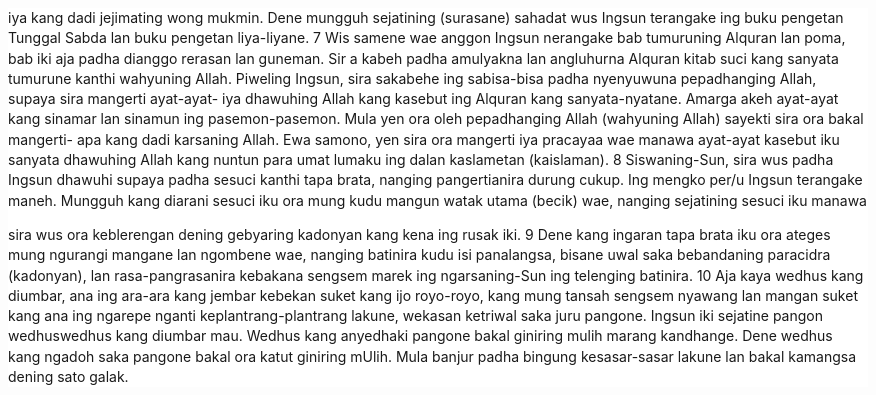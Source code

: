 iya kang dadi jejimating wong mukmin.
Dene mungguh sejatining (surasane)
sahadat wus Ingsun terangake ing
buku pengetan Tunggal Sabda lan buku
pengetan liya-liyane.
7 Wis samene wae anggon Ingsun
nerangake bab tumuruning Alquran
lan poma, bab iki aja padha dianggo
rerasan lan guneman. Sir a kabeh padha
amulyakna lan angluhurna Alquran
kitab suci kang sanyata tumurune
kanthi wahyuning Allah.
Piweling Ingsun, sira sakabehe
ing sabisa-bisa padha nyenyuwuna
pepadhanging Allah, supaya sira
mangerti ayat-ayat- iya dhawuhing
Allah kang kasebut ing Alquran kang
sanyata-nyatane.
Amarga akeh ayat-ayat kang sinamar
lan sinamun ing pasemon-pasemon.
Mula yen ora oleh pepadhanging Allah
(wahyuning Allah) sayekti sira ora bakal
mangerti- apa kang dadi karsaning
Allah.
Ewa samono, yen sira ora mangerti
iya pracayaa wae manawa ayat-ayat
kasebut iku sanyata dhawuhing Allah
kang nuntun para umat lumaku ing
dalan kaslametan (kaislaman).
8 Siswaning-Sun, sira wus padha
Ingsun dhawuhi supaya padha sesuci
kanthi tapa brata, nanging pangertianira
durung cukup. Ing mengko per/u
Ingsun terangake maneh. Mungguh
kang diarani sesuci iku ora mung kudu
mangun watak utama (becik) wae,
nanging sejatining sesuci iku manawa

sira wus ora keblerengan dening
gebyaring kadonyan kang kena ing
rusak iki.
9 Dene kang ingaran tapa brata iku
ora ateges mung ngurangi mangane
lan ngombene wae, nanging batinira
kudu isi panalangsa, bisane uwal saka
bebandaning paracidra (kadonyan), lan
rasa-pangrasanira kebakana sengsem
marek ing ngarsaning-Sun ing telenging
batinira.
10 Aja kaya wedhus kang diumbar,
ana ing ara-ara kang jembar kebekan
suket kang ijo royo-royo, kang mung
tansah sengsem nyawang lan mangan
suket kang ana ing ngarepe nganti
keplantrang-plantrang lakune, wekasan
ketriwal saka juru pangone.
Ingsun iki sejatine pangon wedhuswedhus
kang diumbar mau. Wedhus
kang anyedhaki pangone bakal giniring
mulih marang kandhange. Dene wedhus
kang ngadoh saka pangone bakal ora
katut giniring mUlih. Mula banjur padha
bingung kesasar-sasar lakune lan bakal
kamangsa dening sato galak.